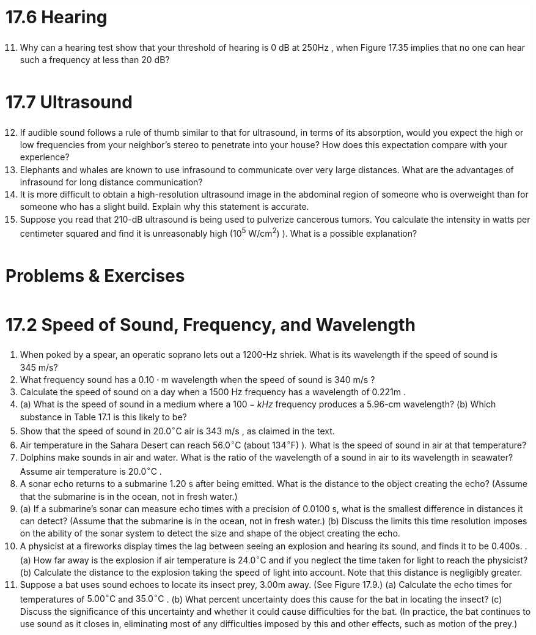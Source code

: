 # 17.6 Hearing

11. Why can a hearing test show that your threshold of hearing is 0 dB at $2 5 0 \mathsf { H z }$ , when Figure 17.35 implies that no one can hear such a frequency at less than 20 dB?

# 17.7 Ultrasound

12. If audible sound follows a rule of thumb similar to that for ultrasound, in terms of its absorption, would you expect the high or low frequencies from your neighbor’s stereo to penetrate into your house? How does this expectation compare with your experience?   
13. Elephants and whales are known to use infrasound to communicate over very large distances. What are the advantages of infrasound for long distance communication?   
14. It is more difficult to obtain a high-resolution ultrasound image in the abdominal region of someone who is overweight than for someone who has a slight build. Explain why this statement is accurate.   
15. Suppose you read that 210-dB ultrasound is being used to pulverize cancerous tumors. You calculate the intensity in watts per centimeter squared and find it is unreasonably high $( 1 0 ^ { 5 } \ \mathrm { W / c m } ^ { 2 } )$ ). What is a possible explanation?

# Problems & Exercises

# 17.2 Speed of Sound, Frequency, and Wavelength

1. When poked by a spear, an operatic soprano lets out a 1200-Hz shriek. What is its wavelength if the speed of sound is $3 4 5 ~ \mathsf { m } / \mathsf { s } ?$   
2. What frequency sound has a $0 . 1 0 \cdot \mathsf { m }$ wavelength when the speed of sound is $3 4 0 ~ \mathsf { m } / \mathsf { s } \ ?$   
3. Calculate the speed of sound on a day when a 1500 Hz frequency has a wavelength of $0 . 2 2 1 \mathrm { m }$ .   
4. (a) What is the speed of sound in a medium where a $1 0 0 - k H z$ frequency produces a 5.96-cm wavelength? (b) Which substance in Table 17.1 is this likely to be?   
5. Show that the speed of sound in $2 0 . 0 ^ { \circ } \mathrm { C }$ air is 343 $\mathsf { m } / \mathsf { s }$ , as claimed in the text.   
6. Air temperature in the Sahara Desert can reach $5 6 . 0 ^ { \circ } \mathrm { C }$ (about $1 3 4 ^ { \circ } \mathrm { F } )$ ). What is the speed of sound in air at that temperature?   
7. Dolphins make sounds in air and water. What is the ratio of the wavelength of a sound in air to its wavelength in seawater? Assume air temperature is $2 0 . 0 ^ { \circ } \mathrm { C }$ .   
8. A sonar echo returns to a submarine 1.20 s after being emitted. What is the distance to the object creating the echo? (Assume that the submarine is in the ocean, not in fresh water.)   
9. (a) If a submarine’s sonar can measure echo times with a precision of 0.0100 s, what is the smallest difference in distances it can detect? (Assume that the submarine is in the ocean, not in fresh water.) (b) Discuss the limits this time resolution imposes on the ability of the sonar system to detect the size and shape of the object creating the echo.   
10. A physicist at a fireworks display times the lag between seeing an explosion and hearing its sound, and finds it to be $0 . 4 0 0 \mathsf { s } .$ . (a) How far away is the explosion if air temperature is $2 4 . 0 ^ { \circ } \mathrm { C }$ and if you neglect the time taken for light to reach the physicist? (b) Calculate the distance to the explosion taking the speed of light into account. Note that this distance is negligibly greater.   
11. Suppose a bat uses sound echoes to locate its insect prey, $3 . 0 0 \mathrm { m }$ away. (See Figure 17.9.) (a) Calculate the echo times for temperatures of $5 . 0 0 ^ { \circ } \mathrm { C }$ and $3 5 . 0 ^ { \circ } \mathrm { C }$ . (b) What percent uncertainty does this cause for the bat in locating the insect? (c) Discuss the significance of this uncertainty and whether it could cause difficulties for the bat. (In practice, the bat continues to use sound as it closes in, eliminating most of any difficulties imposed by this and other effects, such as motion of the prey.)

